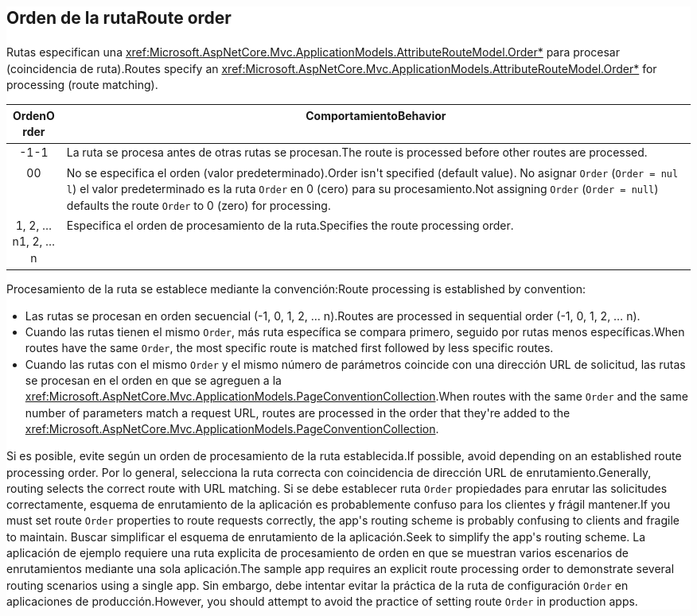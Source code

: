 ## <a name="route-order"></a><span data-ttu-id="5d8a2-153">Orden de la ruta</span><span class="sxs-lookup"><span data-stu-id="5d8a2-153">Route order</span></span>

<span data-ttu-id="5d8a2-154">Rutas especifican una <xref:Microsoft.AspNetCore.Mvc.ApplicationModels.AttributeRouteModel.Order*> para procesar (coincidencia de ruta).</span><span class="sxs-lookup"><span data-stu-id="5d8a2-154">Routes specify an <xref:Microsoft.AspNetCore.Mvc.ApplicationModels.AttributeRouteModel.Order*> for processing (route matching).</span></span>

| <span data-ttu-id="5d8a2-155">Orden</span><span class="sxs-lookup"><span data-stu-id="5d8a2-155">Order</span></span>            | <span data-ttu-id="5d8a2-156">Comportamiento</span><span class="sxs-lookup"><span data-stu-id="5d8a2-156">Behavior</span></span> |
| :--------------: | -------- |
| <span data-ttu-id="5d8a2-157">-1</span><span class="sxs-lookup"><span data-stu-id="5d8a2-157">-1</span></span>               | <span data-ttu-id="5d8a2-158">La ruta se procesa antes de otras rutas se procesan.</span><span class="sxs-lookup"><span data-stu-id="5d8a2-158">The route is processed before other routes are processed.</span></span> |
| <span data-ttu-id="5d8a2-159">0</span><span class="sxs-lookup"><span data-stu-id="5d8a2-159">0</span></span>                | <span data-ttu-id="5d8a2-160">No se especifica el orden (valor predeterminado).</span><span class="sxs-lookup"><span data-stu-id="5d8a2-160">Order isn't specified (default value).</span></span> <span data-ttu-id="5d8a2-161">No asignar `Order` (`Order = null`) el valor predeterminado es la ruta `Order` en 0 (cero) para su procesamiento.</span><span class="sxs-lookup"><span data-stu-id="5d8a2-161">Not assigning `Order` (`Order = null`) defaults the route `Order` to 0 (zero) for processing.</span></span> |
| <span data-ttu-id="5d8a2-162">1, 2, &hellip; n</span><span class="sxs-lookup"><span data-stu-id="5d8a2-162">1, 2, &hellip; n</span></span> | <span data-ttu-id="5d8a2-163">Especifica el orden de procesamiento de la ruta.</span><span class="sxs-lookup"><span data-stu-id="5d8a2-163">Specifies the route processing order.</span></span> |

<span data-ttu-id="5d8a2-164">Procesamiento de la ruta se establece mediante la convención:</span><span class="sxs-lookup"><span data-stu-id="5d8a2-164">Route processing is established by convention:</span></span>

* <span data-ttu-id="5d8a2-165">Las rutas se procesan en orden secuencial (-1, 0, 1, 2, &hellip; n).</span><span class="sxs-lookup"><span data-stu-id="5d8a2-165">Routes are processed in sequential order (-1, 0, 1, 2, &hellip; n).</span></span>
* <span data-ttu-id="5d8a2-166">Cuando las rutas tienen el mismo `Order`, más ruta específica se compara primero, seguido por rutas menos específicas.</span><span class="sxs-lookup"><span data-stu-id="5d8a2-166">When routes have the same `Order`, the most specific route is matched first followed by less specific routes.</span></span>
* <span data-ttu-id="5d8a2-167">Cuando las rutas con el mismo `Order` y el mismo número de parámetros coincide con una dirección URL de solicitud, las rutas se procesan en el orden en que se agreguen a la <xref:Microsoft.AspNetCore.Mvc.ApplicationModels.PageConventionCollection>.</span><span class="sxs-lookup"><span data-stu-id="5d8a2-167">When routes with the same `Order` and the same number of parameters match a request URL, routes are processed in the order that they're added to the <xref:Microsoft.AspNetCore.Mvc.ApplicationModels.PageConventionCollection>.</span></span>

<span data-ttu-id="5d8a2-168">Si es posible, evite según un orden de procesamiento de la ruta establecida.</span><span class="sxs-lookup"><span data-stu-id="5d8a2-168">If possible, avoid depending on an established route processing order.</span></span> <span data-ttu-id="5d8a2-169">Por lo general, selecciona la ruta correcta con coincidencia de dirección URL de enrutamiento.</span><span class="sxs-lookup"><span data-stu-id="5d8a2-169">Generally, routing selects the correct route with URL matching.</span></span> <span data-ttu-id="5d8a2-170">Si se debe establecer ruta `Order` propiedades para enrutar las solicitudes correctamente, esquema de enrutamiento de la aplicación es probablemente confuso para los clientes y frágil mantener.</span><span class="sxs-lookup"><span data-stu-id="5d8a2-170">If you must set route `Order` properties to route requests correctly, the app's routing scheme is probably confusing to clients and fragile to maintain.</span></span> <span data-ttu-id="5d8a2-171">Buscar simplificar el esquema de enrutamiento de la aplicación.</span><span class="sxs-lookup"><span data-stu-id="5d8a2-171">Seek to simplify the app's routing scheme.</span></span> <span data-ttu-id="5d8a2-172">La aplicación de ejemplo requiere una ruta explicita de procesamiento de orden en que se muestran varios escenarios de enrutamientos mediante una sola aplicación.</span><span class="sxs-lookup"><span data-stu-id="5d8a2-172">The sample app requires an explicit route processing order to demonstrate several routing scenarios using a single app.</span></span> <span data-ttu-id="5d8a2-173">Sin embargo, debe intentar evitar la práctica de la ruta de configuración `Order` en aplicaciones de producción.</span><span class="sxs-lookup"><span data-stu-id="5d8a2-173">However, you should attempt to avoid the practice of setting route `Order` in production apps.</span></span>
